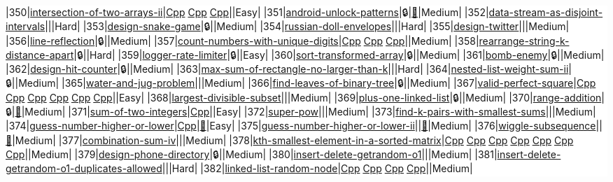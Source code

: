 |350|[intersection-of-two-arrays-ii](https://leetcode.com/problems/intersection-of-two-arrays-ii)|[Cpp](https://github.com/i-square/LeetCode/blob/master/350-intersection-of-two-arrays-ii) [Cpp](https://github.com/i-square/LeetCode/blob/master/350-intersection-of-two-arrays-ii) [Cpp](https://github.com/i-square/LeetCode/blob/master/350-intersection-of-two-arrays-ii)||Easy|
|351|[android-unlock-patterns](https://leetcode.com/problems/android-unlock-patterns)|:lock:|[:memo:](https://leetcode.com/articles/android-unlock-patterns/)|Medium|
|352|[data-stream-as-disjoint-intervals](https://leetcode.com/problems/data-stream-as-disjoint-intervals)|||Hard|
|353|[design-snake-game](https://leetcode.com/problems/design-snake-game)|:lock:||Medium|
|354|[russian-doll-envelopes](https://leetcode.com/problems/russian-doll-envelopes)|||Hard|
|355|[design-twitter](https://leetcode.com/problems/design-twitter)|||Medium|
|356|[line-reflection](https://leetcode.com/problems/line-reflection)|:lock:||Medium|
|357|[count-numbers-with-unique-digits](https://leetcode.com/problems/count-numbers-with-unique-digits)|[Cpp](https://github.com/i-square/LeetCode/blob/master/357-count-numbers-with-unique-digits) [Cpp](https://github.com/i-square/LeetCode/blob/master/357-count-numbers-with-unique-digits) [Cpp](https://github.com/i-square/LeetCode/blob/master/357-count-numbers-with-unique-digits)||Medium|
|358|[rearrange-string-k-distance-apart](https://leetcode.com/problems/rearrange-string-k-distance-apart)|:lock:||Hard|
|359|[logger-rate-limiter](https://leetcode.com/problems/logger-rate-limiter)|:lock:||Easy|
|360|[sort-transformed-array](https://leetcode.com/problems/sort-transformed-array)|:lock:||Medium|
|361|[bomb-enemy](https://leetcode.com/problems/bomb-enemy)|:lock:||Medium|
|362|[design-hit-counter](https://leetcode.com/problems/design-hit-counter)|:lock:||Medium|
|363|[max-sum-of-rectangle-no-larger-than-k](https://leetcode.com/problems/max-sum-of-rectangle-no-larger-than-k)|||Hard|
|364|[nested-list-weight-sum-ii](https://leetcode.com/problems/nested-list-weight-sum-ii)|:lock:||Medium|
|365|[water-and-jug-problem](https://leetcode.com/problems/water-and-jug-problem)|||Medium|
|366|[find-leaves-of-binary-tree](https://leetcode.com/problems/find-leaves-of-binary-tree)|:lock:||Medium|
|367|[valid-perfect-square](https://leetcode.com/problems/valid-perfect-square)|[Cpp](https://github.com/i-square/LeetCode/blob/master/367-valid-perfect-square) [Cpp](https://github.com/i-square/LeetCode/blob/master/367-valid-perfect-square) [Cpp](https://github.com/i-square/LeetCode/blob/master/367-valid-perfect-square) [Cpp](https://github.com/i-square/LeetCode/blob/master/367-valid-perfect-square) [Cpp](https://github.com/i-square/LeetCode/blob/master/367-valid-perfect-square) [Cpp](https://github.com/i-square/LeetCode/blob/master/367-valid-perfect-square)||Easy|
|368|[largest-divisible-subset](https://leetcode.com/problems/largest-divisible-subset)|||Medium|
|369|[plus-one-linked-list](https://leetcode.com/problems/plus-one-linked-list)|:lock:||Medium|
|370|[range-addition](https://leetcode.com/problems/range-addition)|:lock:|[:memo:](https://leetcode.com/articles/range-addition/)|Medium|
|371|[sum-of-two-integers](https://leetcode.com/problems/sum-of-two-integers)|[Cpp](https://github.com/i-square/LeetCode/blob/master/371-sum-of-two-integers)||Easy|
|372|[super-pow](https://leetcode.com/problems/super-pow)|||Medium|
|373|[find-k-pairs-with-smallest-sums](https://leetcode.com/problems/find-k-pairs-with-smallest-sums)|||Medium|
|374|[guess-number-higher-or-lower](https://leetcode.com/problems/guess-number-higher-or-lower)|[Cpp](https://github.com/i-square/LeetCode/blob/master/374-guess-number-higher-or-lower)|[:memo:](https://leetcode.com/articles/guess-number-higher-or-lower/)|Easy|
|375|[guess-number-higher-or-lower-ii](https://leetcode.com/problems/guess-number-higher-or-lower-ii)||[:memo:](https://leetcode.com/articles/guess-number-higher-or-lower-ii/)|Medium|
|376|[wiggle-subsequence](https://leetcode.com/problems/wiggle-subsequence)||[:memo:](https://leetcode.com/articles/wiggle-subsequence/)|Medium|
|377|[combination-sum-iv](https://leetcode.com/problems/combination-sum-iv)|||Medium|
|378|[kth-smallest-element-in-a-sorted-matrix](https://leetcode.com/problems/kth-smallest-element-in-a-sorted-matrix)|[Cpp](https://github.com/i-square/LeetCode/blob/master/378-kth-smallest-element-in-a-sorted-matrix) [Cpp](https://github.com/i-square/LeetCode/blob/master/378-kth-smallest-element-in-a-sorted-matrix) [Cpp](https://github.com/i-square/LeetCode/blob/master/378-kth-smallest-element-in-a-sorted-matrix) [Cpp](https://github.com/i-square/LeetCode/blob/master/378-kth-smallest-element-in-a-sorted-matrix) [Cpp](https://github.com/i-square/LeetCode/blob/master/378-kth-smallest-element-in-a-sorted-matrix) [Cpp](https://github.com/i-square/LeetCode/blob/master/378-kth-smallest-element-in-a-sorted-matrix) [Cpp](https://github.com/i-square/LeetCode/blob/master/378-kth-smallest-element-in-a-sorted-matrix)||Medium|
|379|[design-phone-directory](https://leetcode.com/problems/design-phone-directory)|:lock:||Medium|
|380|[insert-delete-getrandom-o1](https://leetcode.com/problems/insert-delete-getrandom-o1)|||Medium|
|381|[insert-delete-getrandom-o1-duplicates-allowed](https://leetcode.com/problems/insert-delete-getrandom-o1-duplicates-allowed)|||Hard|
|382|[linked-list-random-node](https://leetcode.com/problems/linked-list-random-node)|[Cpp](https://github.com/i-square/LeetCode/blob/master/382-linked-list-random-node) [Cpp](https://github.com/i-square/LeetCode/blob/master/382-linked-list-random-node) [Cpp](https://github.com/i-square/LeetCode/blob/master/382-linked-list-random-node) [Cpp](https://github.com/i-square/LeetCode/blob/master/382-linked-list-random-node)||Medium|